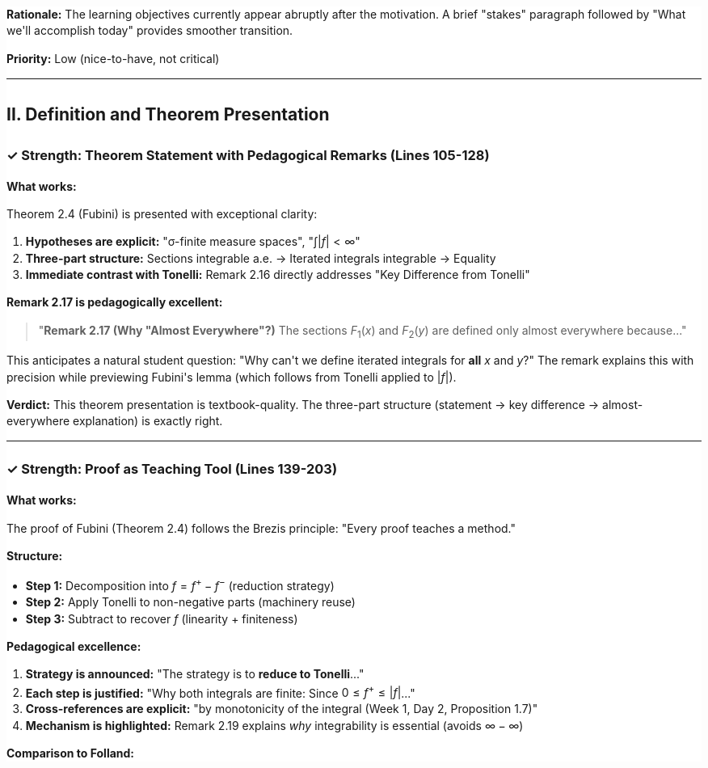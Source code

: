 **Rationale:** The learning objectives currently appear abruptly after the motivation. A brief "stakes" paragraph followed by "What we'll accomplish today" provides smoother transition.

**Priority:** Low (nice-to-have, not critical)

---

## II. Definition and Theorem Presentation

### **✓ Strength: Theorem Statement with Pedagogical Remarks (Lines 105-128)**

**What works:**

Theorem 2.4 (Fubini) is presented with exceptional clarity:

1. **Hypotheses are explicit:** "σ-finite measure spaces", "$\int |f| < \infty$"
2. **Three-part structure:** Sections integrable a.e. → Iterated integrals integrable → Equality
3. **Immediate contrast with Tonelli:** Remark 2.16 directly addresses "Key Difference from Tonelli"

**Remark 2.17 is pedagogically excellent:**

> "**Remark 2.17 (Why "Almost Everywhere"?)** The sections $F_1(x)$ and $F_2(y)$ are defined only almost everywhere because..."

This anticipates a natural student question: "Why can't we define iterated integrals for **all** $x$ and $y$?" The remark explains this with precision while previewing Fubini's lemma (which follows from Tonelli applied to $|f|$).

**Verdict:** This theorem presentation is textbook-quality. The three-part structure (statement → key difference → almost-everywhere explanation) is exactly right.

---

### **✓ Strength: Proof as Teaching Tool (Lines 139-203)**

**What works:**

The proof of Fubini (Theorem 2.4) follows the Brezis principle: "Every proof teaches a method."

**Structure:**
- **Step 1:** Decomposition into $f = f^+ - f^-$ (reduction strategy)
- **Step 2:** Apply Tonelli to non-negative parts (machinery reuse)
- **Step 3:** Subtract to recover $f$ (linearity + finiteness)

**Pedagogical excellence:**

1. **Strategy is announced:** "The strategy is to **reduce to Tonelli**..."
2. **Each step is justified:** "Why both integrals are finite: Since $0 \leq f^+ \leq |f|$..."
3. **Cross-references are explicit:** "by monotonicity of the integral (Week 1, Day 2, Proposition 1.7)"
4. **Mechanism is highlighted:** Remark 2.19 explains *why* integrability is essential (avoids $\infty - \infty$)

**Comparison to Folland:**

